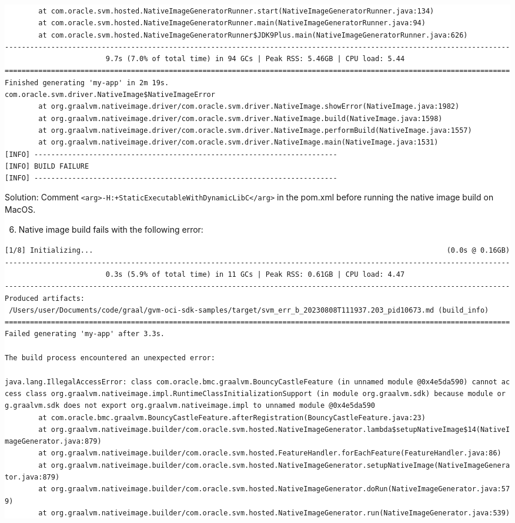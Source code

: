 ```
        at com.oracle.svm.hosted.NativeImageGeneratorRunner.start(NativeImageGeneratorRunner.java:134)
        at com.oracle.svm.hosted.NativeImageGeneratorRunner.main(NativeImageGeneratorRunner.java:94)
        at com.oracle.svm.hosted.NativeImageGeneratorRunner$JDK9Plus.main(NativeImageGeneratorRunner.java:626)
------------------------------------------------------------------------------------------------------------------------
                        9.7s (7.0% of total time) in 94 GCs | Peak RSS: 5.46GB | CPU load: 5.44
========================================================================================================================
Finished generating 'my-app' in 2m 19s.
com.oracle.svm.driver.NativeImage$NativeImageError
        at org.graalvm.nativeimage.driver/com.oracle.svm.driver.NativeImage.showError(NativeImage.java:1982)
        at org.graalvm.nativeimage.driver/com.oracle.svm.driver.NativeImage.build(NativeImage.java:1598)
        at org.graalvm.nativeimage.driver/com.oracle.svm.driver.NativeImage.performBuild(NativeImage.java:1557)
        at org.graalvm.nativeimage.driver/com.oracle.svm.driver.NativeImage.main(NativeImage.java:1531)
[INFO] ------------------------------------------------------------------------
[INFO] BUILD FAILURE
[INFO] ------------------------------------------------------------------------
```

Solution: Comment `<arg>-H:+StaticExecutableWithDynamicLibC</arg>` in the pom.xml before running the native image build on MacOS.

6. Native image build fails with the following error:

```
[1/8] Initializing...                                                                                    (0.0s @ 0.16GB)
------------------------------------------------------------------------------------------------------------------------
                        0.3s (5.9% of total time) in 11 GCs | Peak RSS: 0.61GB | CPU load: 4.47
------------------------------------------------------------------------------------------------------------------------
Produced artifacts:
 /Users/user/Documents/code/graal/gvm-oci-sdk-samples/target/svm_err_b_20230808T111937.203_pid10673.md (build_info)
========================================================================================================================
Failed generating 'my-app' after 3.3s.

The build process encountered an unexpected error:

java.lang.IllegalAccessError: class com.oracle.bmc.graalvm.BouncyCastleFeature (in unnamed module @0x4e5da590) cannot access class org.graalvm.nativeimage.impl.RuntimeClassInitializationSupport (in module org.graalvm.sdk) because module org.graalvm.sdk does not export org.graalvm.nativeimage.impl to unnamed module @0x4e5da590
        at com.oracle.bmc.graalvm.BouncyCastleFeature.afterRegistration(BouncyCastleFeature.java:23)
        at org.graalvm.nativeimage.builder/com.oracle.svm.hosted.NativeImageGenerator.lambda$setupNativeImage$14(NativeImageGenerator.java:879)
        at org.graalvm.nativeimage.builder/com.oracle.svm.hosted.FeatureHandler.forEachFeature(FeatureHandler.java:86)
        at org.graalvm.nativeimage.builder/com.oracle.svm.hosted.NativeImageGenerator.setupNativeImage(NativeImageGenerator.java:879)
        at org.graalvm.nativeimage.builder/com.oracle.svm.hosted.NativeImageGenerator.doRun(NativeImageGenerator.java:579)
        at org.graalvm.nativeimage.builder/com.oracle.svm.hosted.NativeImageGenerator.run(NativeImageGenerator.java:539)
```